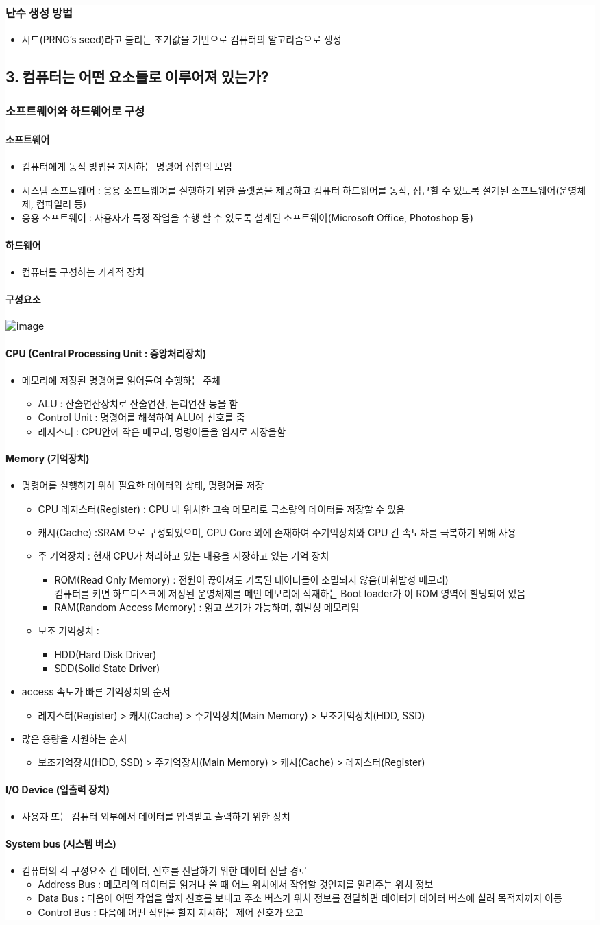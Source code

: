 ### 난수 생성 방법
* 시드(PRNG’s seed)라고 불리는 초기값을 기반으로 컴퓨터의 알고리즘으로 생성

## 3. 컴퓨터는 어떤 요소들로 이루어져 있는가?

### 소프트웨어와 하드웨어로 구성
#### 소프트웨어
*  컴퓨터에게 동작 방법을 지시하는 명령어 집합의 모임
  - 시스템 소프트웨어 : 응용 소프트웨어를 실행하기 위한 플랫폼을 제공하고 컴퓨터 하드웨어를 동작, 접근할 수 있도록 설계된 소프트웨어(운영체제, 컴파일러 등)
  - 응용 소프트웨어 : 사용자가 특정 작업을 수행 할 수 있도록 설계된 소프트웨어(Microsoft Office, Photoshop 등)

#### 하드웨어
* 컴퓨터를 구성하는 기계적 장치

#### 구성요소
![image](https://user-images.githubusercontent.com/41093183/195780269-58c2a2f2-b163-4219-8458-10ea44785659.png)


#### CPU (Central Processing Unit : 중앙처리장치)
* 메모리에 저장된 명령어를 읽어들여 수행하는 주체

  - ALU : 산술연산장치로 산술연산, 논리연산 등을 함
  - Control Unit : 명령어를 해석하여 ALU에 신호를 줌
  - 레지스터 : CPU안에 작은 메모리, 명령어들을 임시로 저장을함

#### Memory (기억장치)
* 명령어를 실행하기 위해 필요한 데이터와 상태, 명령어를 저장

  - CPU 레지스터(Register) : CPU 내 위치한 고속 메모리로 극소량의 데이터를 저장할 수 있음

  - 캐시(Cache) :SRAM 으로 구성되었으며, CPU Core 외에 존재하여 주기억장치와 CPU 간 속도차를 극복하기 위해 사용

  - 주 기억장치 : 현재 CPU가 처리하고 있는 내용을 저장하고 있는 기억 장치
    + ROM(Read Only Memory) : 전원이 끊어져도 기록된 데이터들이 소멸되지 않음(비휘발성 메모리)\
      컴퓨터를 키면 하드디스크에 저장된 운영체제를 메인 메모리에 적재하는 Boot loader가 이 ROM 영역에 할당되어 있음
    + RAM(Random Access Memory) : 읽고 쓰기가 가능하며, 휘발성 메모리임

  - 보조 기억장치 : 
    + HDD(Hard Disk Driver)
    + SDD(Solid State Driver)

* access 속도가 빠른 기억장치의 순서
  - 레지스터(Register) > 캐시(Cache) > 주기억장치(Main Memory) > 보조기억장치(HDD, SSD)

* 많은 용량을 지원하는 순서
  - 보조기억장치(HDD, SSD) > 주기억장치(Main Memory) > 캐시(Cache) > 레지스터(Register)


#### I/O Device (입출력 장치)
* 사용자 또는 컴퓨터 외부에서 데이터를 입력받고 출력하기 위한 장치

#### System bus (시스템 버스)
* 컴퓨터의 각 구성요소 간 데이터, 신호를 전달하기 위한 데이터 전달 경로
  - Address Bus : 메모리의 데이터를 읽거나 쓸 때 어느 위치에서 작업할 것인지를 알려주는 위치 정보
  - Data Bus : 다음에 어떤 작업을 할지 신호를 보내고 주소 버스가 위치 정보를 전달하면 데이터가 데이터 버스에 실려 목적지까지 이동
  - Control Bus : 다음에 어떤 작업을 할지 지시하는 제어 신호가 오고 
